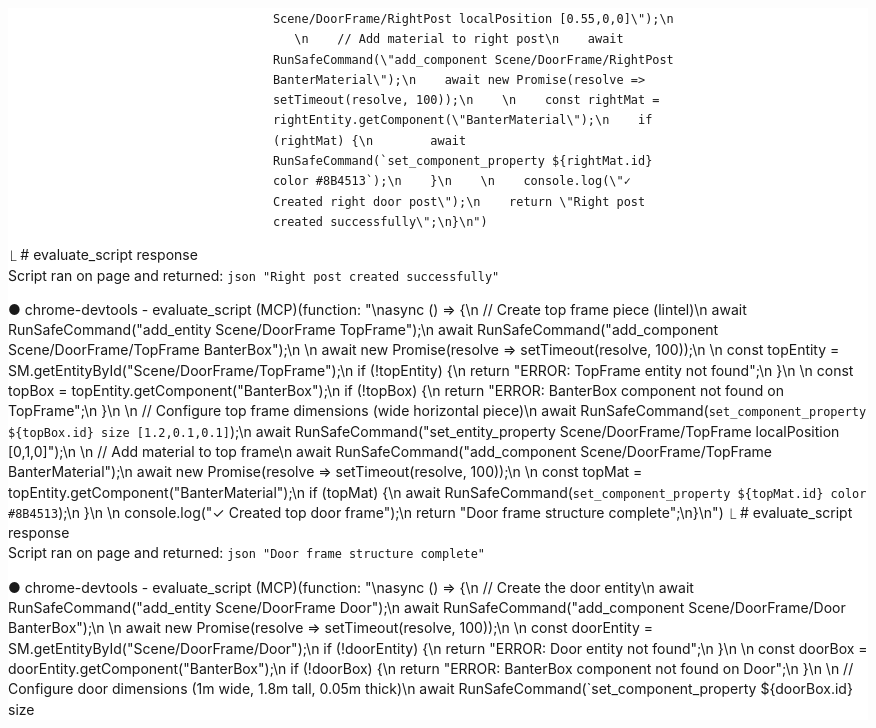                                          Scene/DoorFrame/RightPost localPosition [0.55,0,0]\");\n
                                            \n    // Add material to right post\n    await
                                         RunSafeCommand(\"add_component Scene/DoorFrame/RightPost
                                         BanterMaterial\");\n    await new Promise(resolve =>
                                         setTimeout(resolve, 100));\n    \n    const rightMat =
                                         rightEntity.getComponent(\"BanterMaterial\");\n    if
                                         (rightMat) {\n        await
                                         RunSafeCommand(`set_component_property ${rightMat.id}
                                         color #8B4513`);\n    }\n    \n    console.log(\"✓
                                         Created right door post\");\n    return \"Right post
                                         created successfully\";\n}\n")
  ⎿  # evaluate_script response                                                              
     Script ran on page and returned:
     ```json
     "Right post created successfully"
     ```

● chrome-devtools - evaluate_script (MCP)(function: "\nasync () => {\n    // Create top frame
                                         piece (lintel)\n    await RunSafeCommand(\"add_entity
                                         Scene/DoorFrame TopFrame\");\n    await
                                         RunSafeCommand(\"add_component Scene/DoorFrame/TopFrame
                                         BanterBox\");\n    \n    await new Promise(resolve =>
                                         setTimeout(resolve, 100));\n    \n    const topEntity =
                                         SM.getEntityById(\"Scene/DoorFrame/TopFrame\");\n    if
                                         (!topEntity) {\n        return \"ERROR: TopFrame entity
                                         not found\";\n    }\n    \n    const topBox =
                                         topEntity.getComponent(\"BanterBox\");\n    if (!topBox)
                                         {\n        return \"ERROR: BanterBox component not found
                                         on TopFrame\";\n    }\n    \n    // Configure top frame
                                         dimensions (wide horizontal piece)\n    await
                                         RunSafeCommand(`set_component_property ${topBox.id} size
                                         [1.2,0.1,0.1]`);\n    await
                                         RunSafeCommand(\"set_entity_property
                                         Scene/DoorFrame/TopFrame localPosition [0,1,0]\");\n
                                         \n    // Add material to top frame\n    await
                                         RunSafeCommand(\"add_component Scene/DoorFrame/TopFrame
                                         BanterMaterial\");\n    await new Promise(resolve =>
                                         setTimeout(resolve, 100));\n    \n    const topMat =
                                         topEntity.getComponent(\"BanterMaterial\");\n    if
                                         (topMat) {\n        await
                                         RunSafeCommand(`set_component_property ${topMat.id} color
                                          #8B4513`);\n    }\n    \n    console.log(\"✓ Created top
                                          door frame\");\n    return \"Door frame structure
                                         complete\";\n}\n")
  ⎿  # evaluate_script response                                                              
     Script ran on page and returned:
     ```json
     "Door frame structure complete"
     ```

● chrome-devtools - evaluate_script (MCP)(function: "\nasync () => {\n    // Create the door
                                         entity\n    await RunSafeCommand(\"add_entity
                                         Scene/DoorFrame Door\");\n    await
                                         RunSafeCommand(\"add_component Scene/DoorFrame/Door
                                         BanterBox\");\n    \n    await new Promise(resolve =>
                                         setTimeout(resolve, 100));\n    \n    const doorEntity =
                                         SM.getEntityById(\"Scene/DoorFrame/Door\");\n    if
                                         (!doorEntity) {\n        return \"ERROR: Door entity not
                                         found\";\n    }\n    \n    const doorBox =
                                         doorEntity.getComponent(\"BanterBox\");\n    if
                                         (!doorBox) {\n        return \"ERROR: BanterBox component
                                          not found on Door\";\n    }\n    \n    // Configure door
                                          dimensions (1m wide, 1.8m tall, 0.05m thick)\n    await
                                         RunSafeCommand(`set_component_property ${doorBox.id} size